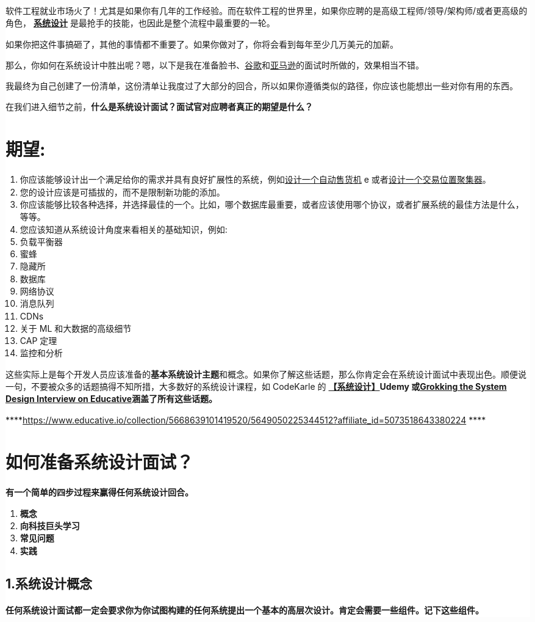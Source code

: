 软件工程就业市场火了！尤其是如果你有几年的工作经验。而在软件工程的世界里，如果你应聘的是高级工程师/领导/架构师/或者更高级的角色， [**系统设计**](https://www.java67.com/2019/09/top-5-courses-to-learn-system-design.html) 是最抢手的技能，也因此是整个流程中最重要的一轮。

如果你把这件事搞砸了，其他的事情都不重要了。如果你做对了，你将会看到每年至少几万美元的加薪。

那么，你如何在系统设计中胜出呢？嗯，以下是我在准备脸书、[谷歌](https://javarevisited.blogspot.com/2012/01/google-interview-questions-answers-top.html)和[亚马逊](https://javarevisited.blogspot.com/2016/01/top-20-amazon-and-google-programming-interview-questions.html)的面试时所做的，效果相当不错。

我最终为自己创建了一份清单，这份清单让我度过了大部分的回合，所以如果你遵循类似的路径，你应该也能想出一些对你有用的东西。

在我们进入细节之前，**什么是系统设计面试？面试官对应聘者真正的期望是什么？**

# 期望:

1.  你应该能够设计出一个满足给你的需求并具有良好扩展性的系统，例如[设计一个自动售货机](https://javarevisited.blogspot.com/2016/06/design-vending-machine-in-java.html#axzz7CANVFpos) e 或者[设计一个交易位置聚集器](https://javarevisited.blogspot.com/2022/03/how-to-design-trade-position-calculator.html)。
2.  您的设计应该是可插拔的，而不是限制新功能的添加。
3.  你应该能够比较各种选择，并选择最佳的一个。比如，哪个数据库最重要，或者应该使用哪个协议，或者扩展系统的最佳方法是什么，等等。
4.  您应该知道从系统设计角度来看相关的基础知识，例如:
5.  负载平衡器
6.  蜜蜂
7.  隐藏所
8.  数据库
9.  网络协议
10.  消息队列
11.  CDNs
12.  关于 ML 和大数据的高级细节
13.  CAP 定理
14.  监控和分析

这些实际上是每个开发人员应该准备的**基本系统设计主题**和概念。如果你了解这些话题，那么你肯定会在系统设计面试中表现出色。顺便说一句，不要被众多的话题搞得不知所措，大多数好的系统设计课程，如 CodeKarle 的 [**【系统设计】**](https://bit.ly/3D2qsRS)**Udemy 或[**Grokking the System Design Interview on Educative**](https://www.educative.io/collection/5668639101419520/5649050225344512?affiliate_id=5073518643380224)**涵盖了所有这些话题。****

****<https://www.educative.io/collection/5668639101419520/5649050225344512?affiliate_id=5073518643380224> **** 

# ****如何准备系统设计面试？****

****有一个简单的四步过程来赢得任何系统设计回合。****

1.  ****概念****
2.  ****向科技巨头学习****
3.  ****常见问题****
4.  ****实践****

## ****1.系统设计概念****

****任何系统设计面试都一定会要求你为你试图构建的任何系统提出一个基本的高层次设计。肯定会需要一些组件。记下这些组件。****
